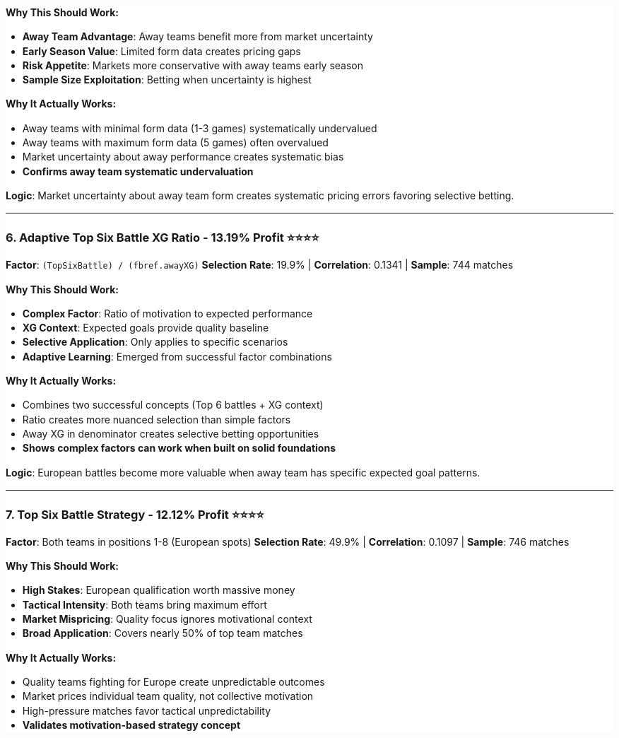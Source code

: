 **Why This Should Work:**
- **Away Team Advantage**: Away teams benefit more from market uncertainty
- **Early Season Value**: Limited form data creates pricing gaps
- **Risk Appetite**: Markets more conservative with away teams early season
- **Sample Size Exploitation**: Betting when uncertainty is highest

**Why It Actually Works:**
- Away teams with minimal form data (1-3 games) systematically undervalued
- Away teams with maximum form data (5 games) often overvalued  
- Market uncertainty about away performance creates systematic bias
- **Confirms away team systematic undervaluation**

**Logic**: Market uncertainty about away team form creates systematic pricing errors favoring selective betting.

---

### **6. Adaptive Top Six Battle XG Ratio - 13.19% Profit** ⭐⭐⭐⭐
**Factor**: `(TopSixBattle) / (fbref.awayXG)`
**Selection Rate**: 19.9% | **Correlation**: 0.1341 | **Sample**: 744 matches

**Why This Should Work:**
- **Complex Factor**: Ratio of motivation to expected performance
- **XG Context**: Expected goals provide quality baseline
- **Selective Application**: Only applies to specific scenarios
- **Adaptive Learning**: Emerged from successful factor combinations

**Why It Actually Works:**
- Combines two successful concepts (Top 6 battles + XG context)
- Ratio creates more nuanced selection than simple factors
- Away XG in denominator creates selective betting opportunities
- **Shows complex factors can work when built on solid foundations**

**Logic**: European battles become more valuable when away team has specific expected goal patterns.

---

### **7. Top Six Battle Strategy - 12.12% Profit** ⭐⭐⭐⭐
**Factor**: Both teams in positions 1-8 (European spots)
**Selection Rate**: 49.9% | **Correlation**: 0.1097 | **Sample**: 746 matches

**Why This Should Work:**
- **High Stakes**: European qualification worth massive money
- **Tactical Intensity**: Both teams bring maximum effort
- **Market Mispricing**: Quality focus ignores motivational context
- **Broad Application**: Covers nearly 50% of top team matches

**Why It Actually Works:**
- Quality teams fighting for Europe create unpredictable outcomes
- Market prices individual team quality, not collective motivation
- High-pressure matches favor tactical unpredictability
- **Validates motivation-based strategy concept**
